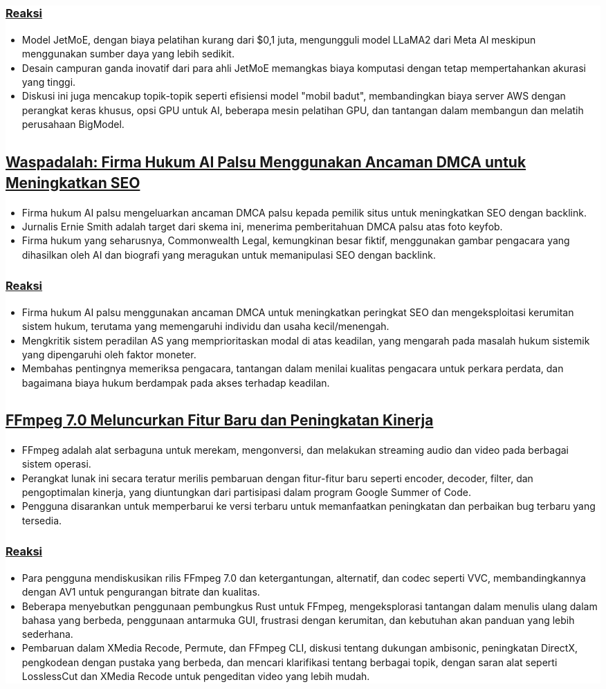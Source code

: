 ### [Reaksi](https://news.ycombinator.com/item?id=39933076)

- Model JetMoE, dengan biaya pelatihan kurang dari $0,1 juta, mengungguli model LLaMA2 dari Meta AI meskipun menggunakan sumber daya yang lebih sedikit.
- Desain campuran ganda inovatif dari para ahli JetMoE memangkas biaya komputasi dengan tetap mempertahankan akurasi yang tinggi.
- Diskusi ini juga mencakup topik-topik seperti efisiensi model "mobil badut", membandingkan biaya server AWS dengan perangkat keras khusus, opsi GPU untuk AI, beberapa mesin pelatihan GPU, dan tantangan dalam membangun dan melatih perusahaan BigModel.

## [Waspadalah: Firma Hukum AI Palsu Menggunakan Ancaman DMCA untuk Meningkatkan SEO](https://arstechnica.com/gadgets/2024/04/fake-ai-law-firms-are-sending-fake-dmca-threats-to-generate-fake-seo-gains/)

- Firma hukum AI palsu mengeluarkan ancaman DMCA palsu kepada pemilik situs untuk meningkatkan SEO dengan backlink.
- Jurnalis Ernie Smith adalah target dari skema ini, menerima pemberitahuan DMCA palsu atas foto keyfob.
- Firma hukum yang seharusnya, Commonwealth Legal, kemungkinan besar fiktif, menggunakan gambar pengacara yang dihasilkan oleh AI dan biografi yang meragukan untuk memanipulasi SEO dengan backlink.

### [Reaksi](https://news.ycombinator.com/item?id=39934696)

- Firma hukum AI palsu menggunakan ancaman DMCA untuk meningkatkan peringkat SEO dan mengeksploitasi kerumitan sistem hukum, terutama yang memengaruhi individu dan usaha kecil/menengah.
- Mengkritik sistem peradilan AS yang memprioritaskan modal di atas keadilan, yang mengarah pada masalah hukum sistemik yang dipengaruhi oleh faktor moneter.
- Membahas pentingnya memeriksa pengacara, tantangan dalam menilai kualitas pengacara untuk perkara perdata, dan bagaimana biaya hukum berdampak pada akses terhadap keadilan.

## [FFmpeg 7.0 Meluncurkan Fitur Baru dan Peningkatan Kinerja](https://ffmpeg.org//index.html#pr7.0)

- FFmpeg adalah alat serbaguna untuk merekam, mengonversi, dan melakukan streaming audio dan video pada berbagai sistem operasi.
- Perangkat lunak ini secara teratur merilis pembaruan dengan fitur-fitur baru seperti encoder, decoder, filter, dan pengoptimalan kinerja, yang diuntungkan dari partisipasi dalam program Google Summer of Code.
- Pengguna disarankan untuk memperbarui ke versi terbaru untuk memanfaatkan peningkatan dan perbaikan bug terbaru yang tersedia.

### [Reaksi](https://news.ycombinator.com/item?id=39938703)

- Para pengguna mendiskusikan rilis FFmpeg 7.0 dan ketergantungan, alternatif, dan codec seperti VVC, membandingkannya dengan AV1 untuk pengurangan bitrate dan kualitas.
- Beberapa menyebutkan penggunaan pembungkus Rust untuk FFmpeg, mengeksplorasi tantangan dalam menulis ulang dalam bahasa yang berbeda, penggunaan antarmuka GUI, frustrasi dengan kerumitan, dan kebutuhan akan panduan yang lebih sederhana.
- Pembaruan dalam XMedia Recode, Permute, dan FFmpeg CLI, diskusi tentang dukungan ambisonic, peningkatan DirectX, pengkodean dengan pustaka yang berbeda, dan mencari klarifikasi tentang berbagai topik, dengan saran alat seperti LosslessCut dan XMedia Recode untuk pengeditan video yang lebih mudah.
